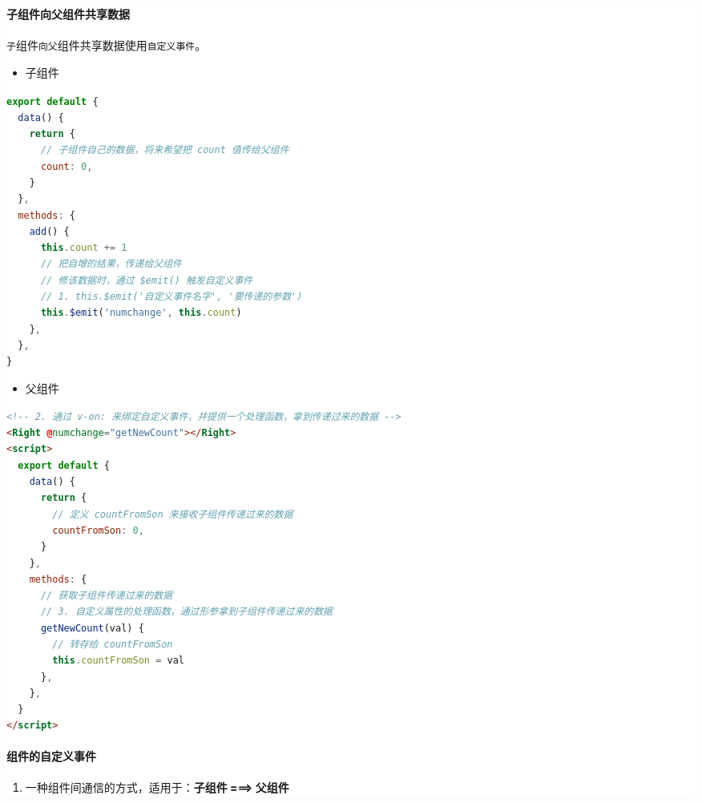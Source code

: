 #### 子组件向父组件共享数据

`子`组件`向父`组件共享数据使用`自定义事件`。

- 子组件

```js
export default {
  data() {
    return {
      // 子组件自己的数据，将来希望把 count 值传给父组件
      count: 0,
    }
  },
  methods: {
    add() {
      this.count += 1
      // 把自增的结果，传递给父组件
      // 修该数据时，通过 $emit() 触发自定义事件
      // 1. this.$emit('自定义事件名字', '要传递的参数')
      this.$emit('numchange', this.count)
    },
  },
}
```

- 父组件

```html
<!-- 2. 通过 v-on: 来绑定自定义事件，并提供一个处理函数，拿到传递过来的数据 -->
<Right @numchange="getNewCount"></Right>
<script>
  export default {
    data() {
      return {
        // 定义 countFromSon 来接收子组件传递过来的数据
        countFromSon: 0,
      }
    },
    methods: {
      // 获取子组件传递过来的数据
      // 3. 自定义属性的处理函数，通过形参拿到子组件传递过来的数据
      getNewCount(val) {
        // 转存给 countFromSon
        this.countFromSon = val
      },
    },
  }
</script>
```

#### 组件的自定义事件

1. 一种组件间通信的方式，适用于：**子组件 ===> 父组件**

